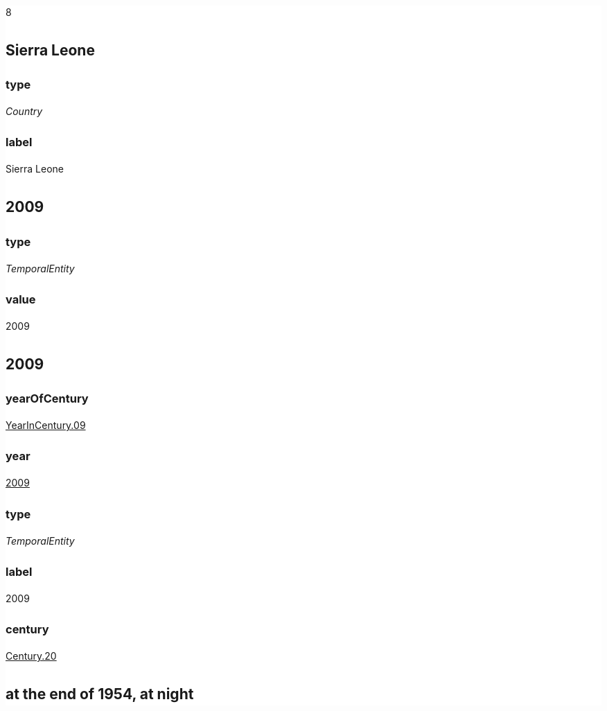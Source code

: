 
8

## Sierra Leone

### type


*Country*

### label


Sierra Leone

## 2009

### type


*TemporalEntity*

### value


2009

## 2009

### yearOfCentury


[YearInCentury.09](#YearInCentury.09)

### year


[2009](#2009)

### type


*TemporalEntity*

### label


2009

### century


[Century.20](#Century.20)

## at the end of 1954, at night
